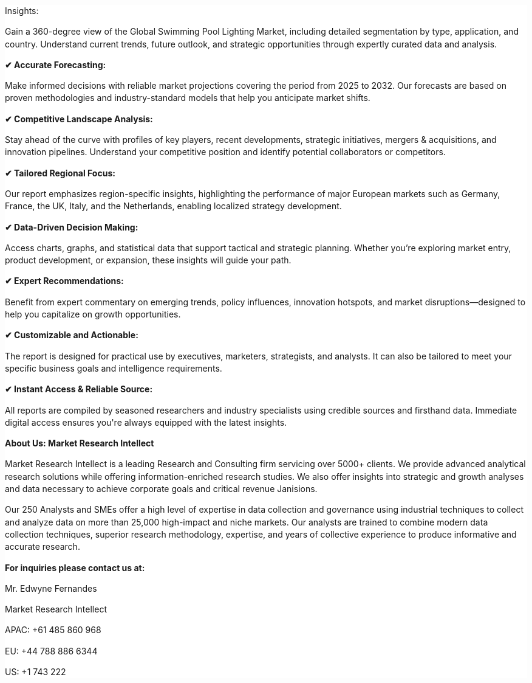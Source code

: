 Insights:</strong></p><p>Gain a 360-degree view of the Global Swimming Pool Lighting Market, including detailed segmentation by type, application, and country. Understand current trends, future outlook, and strategic opportunities through expertly curated data and analysis.</p><p><strong>✔ Accurate Forecasting:</strong></p><p>Make informed decisions with reliable market projections covering the period from 2025 to 2032. Our forecasts are based on proven methodologies and industry-standard models that help you anticipate market shifts.</p><p><strong>✔ Competitive Landscape Analysis:</strong></p><p>Stay ahead of the curve with profiles of key players, recent developments, strategic initiatives, mergers &amp; acquisitions, and innovation pipelines. Understand your competitive position and identify potential collaborators or competitors.</p><p><strong>✔ Tailored Regional Focus:</strong></p><p>Our report emphasizes region-specific insights, highlighting the performance of major European markets such as Germany, France, the UK, Italy, and the Netherlands, enabling localized strategy development.</p><p><strong>✔ Data-Driven Decision Making:</strong></p><p>Access charts, graphs, and statistical data that support tactical and strategic planning. Whether you&rsquo;re exploring market entry, product development, or expansion, these insights will guide your path.</p><p><strong>✔ Expert Recommendations:</strong></p><p>Benefit from expert commentary on emerging trends, policy influences, innovation hotspots, and market disruptions&mdash;designed to help you capitalize on growth opportunities.</p><p><strong>✔ Customizable and Actionable:</strong></p><p>The report is designed for practical use by executives, marketers, strategists, and analysts. It can also be tailored to meet your specific business goals and intelligence requirements.</p><p><strong>✔ Instant Access &amp; Reliable Source:</strong></p><p>All reports are compiled by seasoned researchers and industry specialists using credible sources and firsthand data. Immediate digital access ensures you're always equipped with the latest insights.</p><p><strong><span class="font-[700]">About Us: Market Research Intellect</span></strong></p><p><span class="">Market Research Intellect is a leading Research and Consulting firm servicing over 5000+ clients. We provide advanced analytical research solutions while offering information-enriched research studies.&nbsp;</span>We also offer insights into strategic and growth analyses and data necessary to achieve corporate goals and critical revenue Janisions.</p><p><span class="">Our 250 Analysts and SMEs offer a high level of expertise in data collection and governance using industrial techniques to collect and analyze data on more than 25,000 high-impact and niche markets. Our analysts are trained to combine modern data collection techniques, superior research methodology, expertise, and years of collective experience to produce informative and accurate research.</span></p><p><strong>For inquiries please contact us at:</strong></p><p>Mr. Edwyne Fernandes</p><p>Market Research Intellect</p><p>APAC: +61 485 860 968</p><p>EU: +44 788 886 6344</p><p>US: +1 743 222